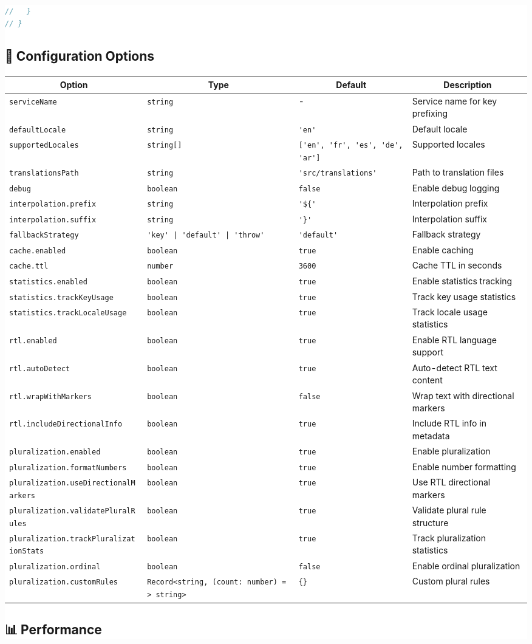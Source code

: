 ```typescript
//   }
// }
```

## 🔧 Configuration Options

| Option | Type | Default | Description |
|--------|------|---------|-------------|
| `serviceName` | `string` | - | Service name for key prefixing |
| `defaultLocale` | `string` | `'en'` | Default locale |
| `supportedLocales` | `string[]` | `['en', 'fr', 'es', 'de', 'ar']` | Supported locales |
| `translationsPath` | `string` | `'src/translations'` | Path to translation files |
| `debug` | `boolean` | `false` | Enable debug logging |
| `interpolation.prefix` | `string` | `'${'` | Interpolation prefix |
| `interpolation.suffix` | `string` | `'}'` | Interpolation suffix |
| `fallbackStrategy` | `'key' \| 'default' \| 'throw'` | `'default'` | Fallback strategy |
| `cache.enabled` | `boolean` | `true` | Enable caching |
| `cache.ttl` | `number` | `3600` | Cache TTL in seconds |
| `statistics.enabled` | `boolean` | `true` | Enable statistics tracking |
| `statistics.trackKeyUsage` | `boolean` | `true` | Track key usage statistics |
| `statistics.trackLocaleUsage` | `boolean` | `true` | Track locale usage statistics |
| `rtl.enabled` | `boolean` | `true` | Enable RTL language support |
| `rtl.autoDetect` | `boolean` | `true` | Auto-detect RTL text content |
| `rtl.wrapWithMarkers` | `boolean` | `false` | Wrap text with directional markers |
| `rtl.includeDirectionalInfo` | `boolean` | `true` | Include RTL info in metadata |
| `pluralization.enabled` | `boolean` | `true` | Enable pluralization |
| `pluralization.formatNumbers` | `boolean` | `true` | Enable number formatting |
| `pluralization.useDirectionalMarkers` | `boolean` | `true` | Use RTL directional markers |
| `pluralization.validatePluralRules` | `boolean` | `true` | Validate plural rule structure |
| `pluralization.trackPluralizationStats` | `boolean` | `true` | Track pluralization statistics |
| `pluralization.ordinal` | `boolean` | `false` | Enable ordinal pluralization |
| `pluralization.customRules` | `Record<string, (count: number) => string>` | `{}` | Custom plural rules |

## 📊 Performance

